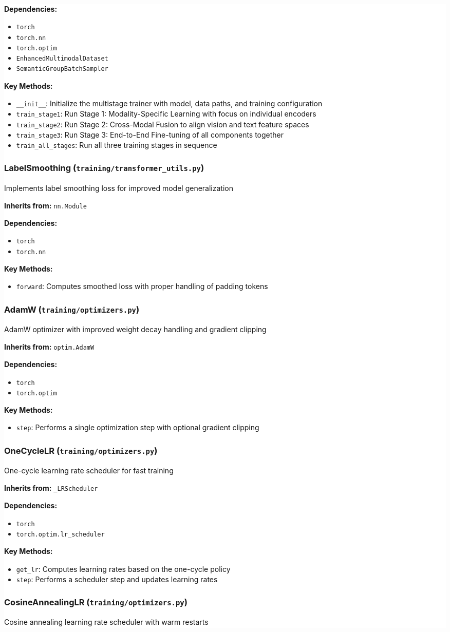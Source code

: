**Dependencies:**
- `torch`
- `torch.nn`
- `torch.optim`
- `EnhancedMultimodalDataset`
- `SemanticGroupBatchSampler`

**Key Methods:**
- `__init__`: Initialize the multistage trainer with model, data paths, and training configuration
- `train_stage1`: Run Stage 1: Modality-Specific Learning with focus on individual encoders
- `train_stage2`: Run Stage 2: Cross-Modal Fusion to align vision and text feature spaces
- `train_stage3`: Run Stage 3: End-to-End Fine-tuning of all components together
- `train_all_stages`: Run all three training stages in sequence


### LabelSmoothing (`training/transformer_utils.py`)
Implements label smoothing loss for improved model generalization

**Inherits from:** `nn.Module`

**Dependencies:**
- `torch`
- `torch.nn`

**Key Methods:**
- `forward`: Computes smoothed loss with proper handling of padding tokens


### AdamW (`training/optimizers.py`)
AdamW optimizer with improved weight decay handling and gradient clipping

**Inherits from:** `optim.AdamW`

**Dependencies:**
- `torch`
- `torch.optim`

**Key Methods:**
- `step`: Performs a single optimization step with optional gradient clipping


### OneCycleLR (`training/optimizers.py`)
One-cycle learning rate scheduler for fast training

**Inherits from:** `_LRScheduler`

**Dependencies:**
- `torch`
- `torch.optim.lr_scheduler`

**Key Methods:**
- `get_lr`: Computes learning rates based on the one-cycle policy
- `step`: Performs a scheduler step and updates learning rates


### CosineAnnealingLR (`training/optimizers.py`)
Cosine annealing learning rate scheduler with warm restarts
